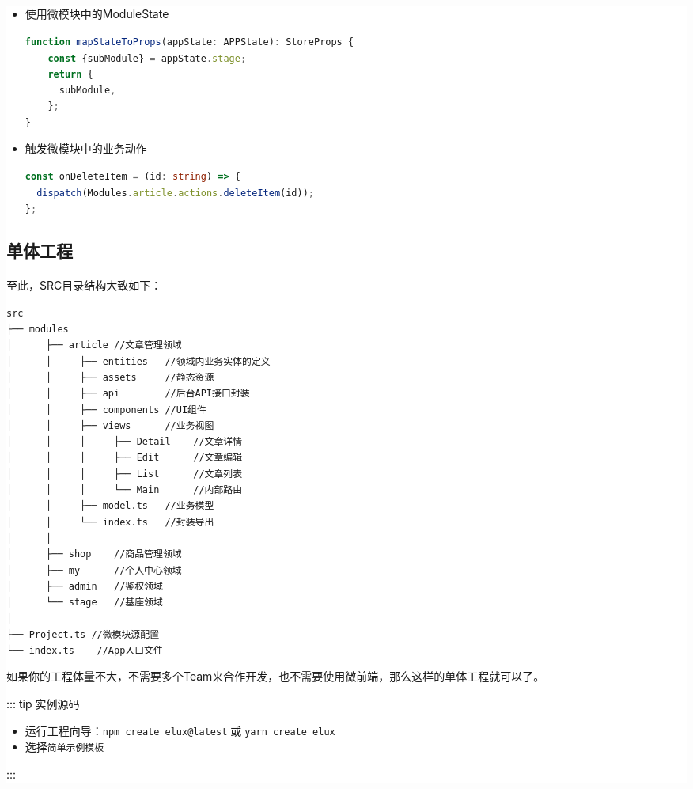 - 使用微模块中的ModuleState

  ```ts
  function mapStateToProps(appState: APPState): StoreProps {
      const {subModule} = appState.stage;
      return {
        subModule,
      };
  }
  ```

- 触发微模块中的业务动作

  ```ts
  const onDeleteItem = (id: string) => {
    dispatch(Modules.article.actions.deleteItem(id));
  };
  ```

## 单体工程

至此，SRC目录结构大致如下：

```text
src
├── modules
│      ├── article //文章管理领域
│      │     ├── entities   //领域内业务实体的定义
│      │     ├── assets     //静态资源
│      │     ├── api        //后台API接口封装
│      │     ├── components //UI组件
│      │     ├── views      //业务视图
│      │     │     ├── Detail    //文章详情
│      │     │     ├── Edit      //文章编辑
│      │     │     ├── List      //文章列表
│      │     │     └── Main      //内部路由
│      │     ├── model.ts   //业务模型
│      │     └── index.ts   //封装导出
│      │
│      ├── shop    //商品管理领域
│      ├── my      //个人中心领域
│      ├── admin   //鉴权领域
│      └── stage   //基座领域
│
├── Project.ts //微模块源配置
└── index.ts    //App入口文件
```

如果你的工程体量不大，不需要多个Team来合作开发，也不需要使用微前端，那么这样的单体工程就可以了。

::: tip 实例源码

- 运行工程向导：`npm create elux@latest` 或 `yarn create elux`
- 选择`简单示例模板`

:::
